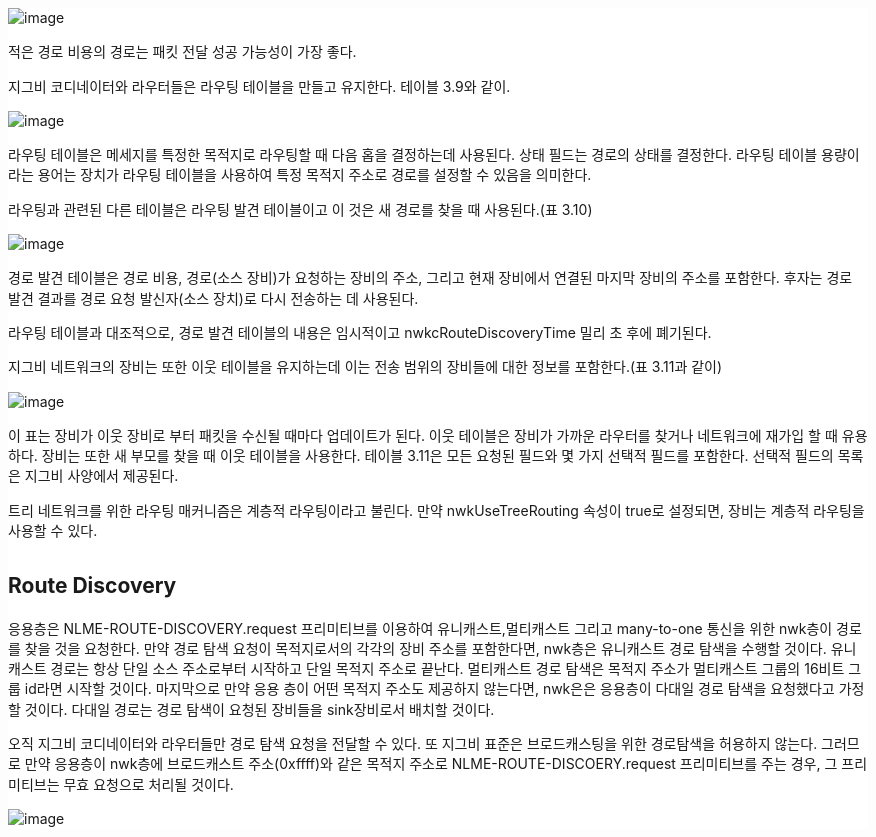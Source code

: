 
![image](https://user-images.githubusercontent.com/43804441/52915624-cabb9200-3319-11e9-9665-cf6ad6f06da9.png)

  적은 경로 비용의 경로는 패킷 전달 성공 가능성이 가장 좋다.
  
  지그비 코디네이터와 라우터들은 라우팅 테이블을 만들고 유지한다. 테이블 3.9와 같이.
  

![image](https://user-images.githubusercontent.com/43804441/52915643-00607b00-331a-11e9-9d80-0f39009dd643.png)

  
  라우팅 테이블은 메세지를 특정한 목적지로 라우팅할 때 다음 홉을 결정하는데 사용된다.
  상태 필드는 경로의 상태를 결정한다. 
  라우팅 테이블 용량이라는 용어는 장치가 라우팅 테이블을 사용하여 특정 목적지 주소로 경로를 설정할 수 있음을 의미한다.
  
  라우팅과 관련된 다른 테이블은 라우팅 발견 테이블이고 이 것은 새 경로를 찾을 때 사용된다.(표 3.10)
  
![image](https://user-images.githubusercontent.com/43804441/52915688-6fd66a80-331a-11e9-954f-8d4097f9d3fe.png)
  
  경로 발견 테이블은 경로 비용, 경로(소스 장비)가 요청하는 장비의 주소, 그리고 현재 장비에서 연결된 마지막 장비의 주소를 포함한다.
  후자는 경로 발견 결과를 경로 요청 발신자(소스 장치)로 다시 전송하는 데 사용된다.
  
  라우팅 테이블과 대조적으로, 경로 발견 테이블의 내용은 임시적이고 nwkcRouteDiscoveryTime 밀리 초 후에 폐기된다.
  
  지그비 네트워크의 장비는 또한 이웃 테이블을 유지하는데 이는 전송 범위의 장비들에 대한 정보를 포함한다.(표 3.11과 같이)
  
![image](https://user-images.githubusercontent.com/43804441/52915750-0a36ae00-331b-11e9-87d3-4695c1c38932.png)

  이 표는 장비가 이웃 장비로 부터 패킷을 수신될 때마다 업데이트가 된다.
  이웃 테이블은 장비가 가까운 라우터를 찾거나 네트워크에 재가입 할 때 유용하다.
  장비는 또한 새 부모를 찾을 때 이웃 테이블을 사용한다.
  테이블 3.11은 모든 요청된 필드와 몇 가지 선택적 필드를 포함한다.
  선택적 필드의 목록은 지그비 사양에서 제공된다.
  
  트리 네트워크를 위한 라우팅 매커니즘은 계층적 라우팅이라고 불린다.
  만약 nwkUseTreeRouting 속성이 true로 설정되면, 장비는 계층적 라우팅을 사용할 수 있다.

  
  
  
## Route Discovery

  응용층은 NLME-ROUTE-DISCOVERY.request 프리미티브를 이용하여 유니캐스트,멀티캐스트 그리고 many-to-one 통신을 위한 nwk층이
  경로를 찾을 것을 요청한다.
  만약 경로 탐색 요청이 목적지로서의 각각의 장비 주소를 포함한다면, nwk층은 유니캐스트 경로 탐색을 수행할 것이다.
  유니캐스트 경로는 항상 단일 소스 주소로부터 시작하고 단일 목적지 주소로 끝난다.
  멀티캐스트 경로 탐색은 목적지 주소가 멀티캐스트 그룹의 16비트 그룹 id라면 시작할 것이다.
  마지막으로 만약 응용 층이 어떤 목적지 주소도 제공하지 않는다면, nwk은은 응용층이 다대일 경로 탐색을 요청했다고 가정할 것이다.
  다대일 경로는 경로 탐색이 요청된 장비들을 sink장비로서 배치할 것이다.
  
  오직 지그비 코디네이터와 라우터들만 경로 탐색 요청을 전달할 수 있다.
  또 지그비 표준은 브로드캐스팅을 위한 경로탐색을 허용하지 않는다.
  그러므로 만약 응용층이 nwk층에 브로드캐스트 주소(0xffff)와 같은 목적지 주소로 NLME-ROUTE-DISCOERY.request 프리미티브를 주는 경우,
  그 프리미티브는 무효 요청으로 처리될 것이다.
  
![image](https://user-images.githubusercontent.com/43804441/53283451-ef848f00-3789-11e9-9144-f298ec9ab1c4.png)
